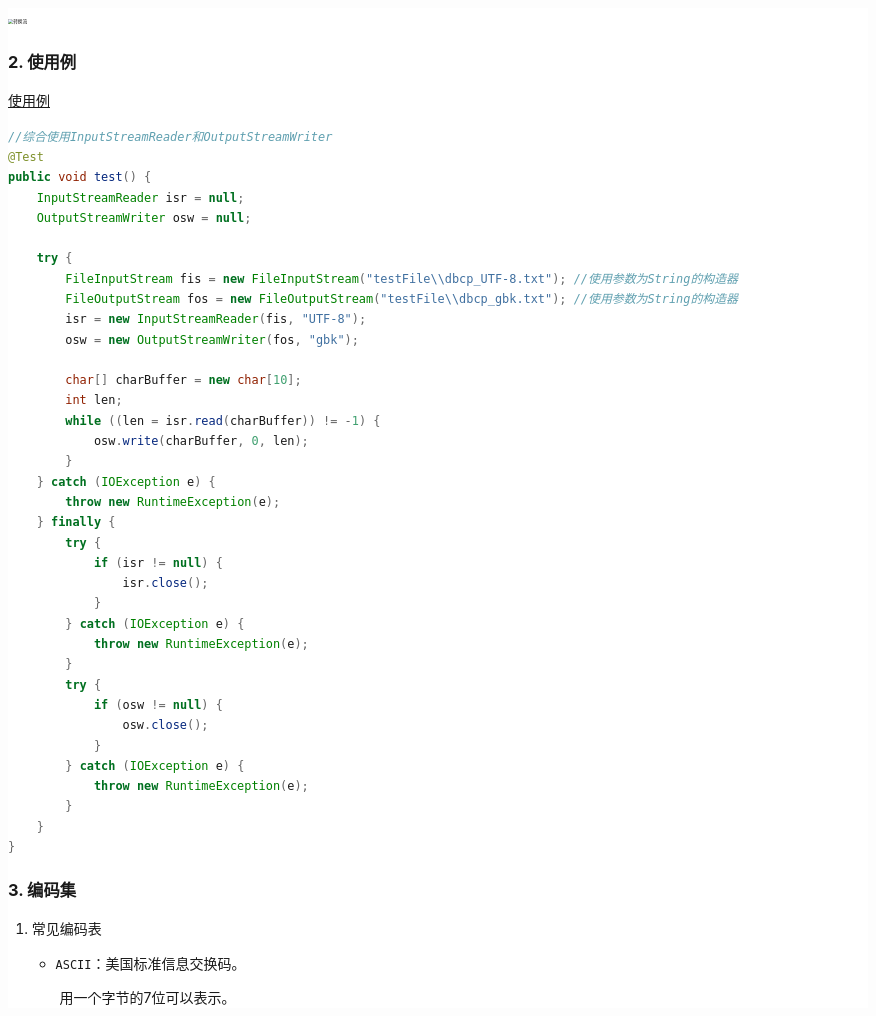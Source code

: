   <img src="19IO流/转换流.png" alt="转换流" style="zoom: 33%;" />

### 2. 使用例

[使用例](D:\Java\idea_workspace\books\JavaSe\Chap19_IOStream\src\transfromIO\InputStreamReaderTest.java)

```java
//综合使用InputStreamReader和OutputStreamWriter
@Test
public void test() {
    InputStreamReader isr = null;
    OutputStreamWriter osw = null;

    try {
        FileInputStream fis = new FileInputStream("testFile\\dbcp_UTF-8.txt"); //使用参数为String的构造器
        FileOutputStream fos = new FileOutputStream("testFile\\dbcp_gbk.txt"); //使用参数为String的构造器
        isr = new InputStreamReader(fis, "UTF-8");
        osw = new OutputStreamWriter(fos, "gbk");

        char[] charBuffer = new char[10];
        int len;
        while ((len = isr.read(charBuffer)) != -1) {
            osw.write(charBuffer, 0, len);
        }
    } catch (IOException e) {
        throw new RuntimeException(e);
    } finally {
        try {
            if (isr != null) {
                isr.close();
            }
        } catch (IOException e) {
            throw new RuntimeException(e);
        }
        try {
            if (osw != null) {
                osw.close();
            }
        } catch (IOException e) {
            throw new RuntimeException(e);
        }
    }
}
```

### 3. 编码集

1. 常见编码表

   * `ASCII`：美国标准信息交换码。

     ​		用一个字节的7位可以表示。
